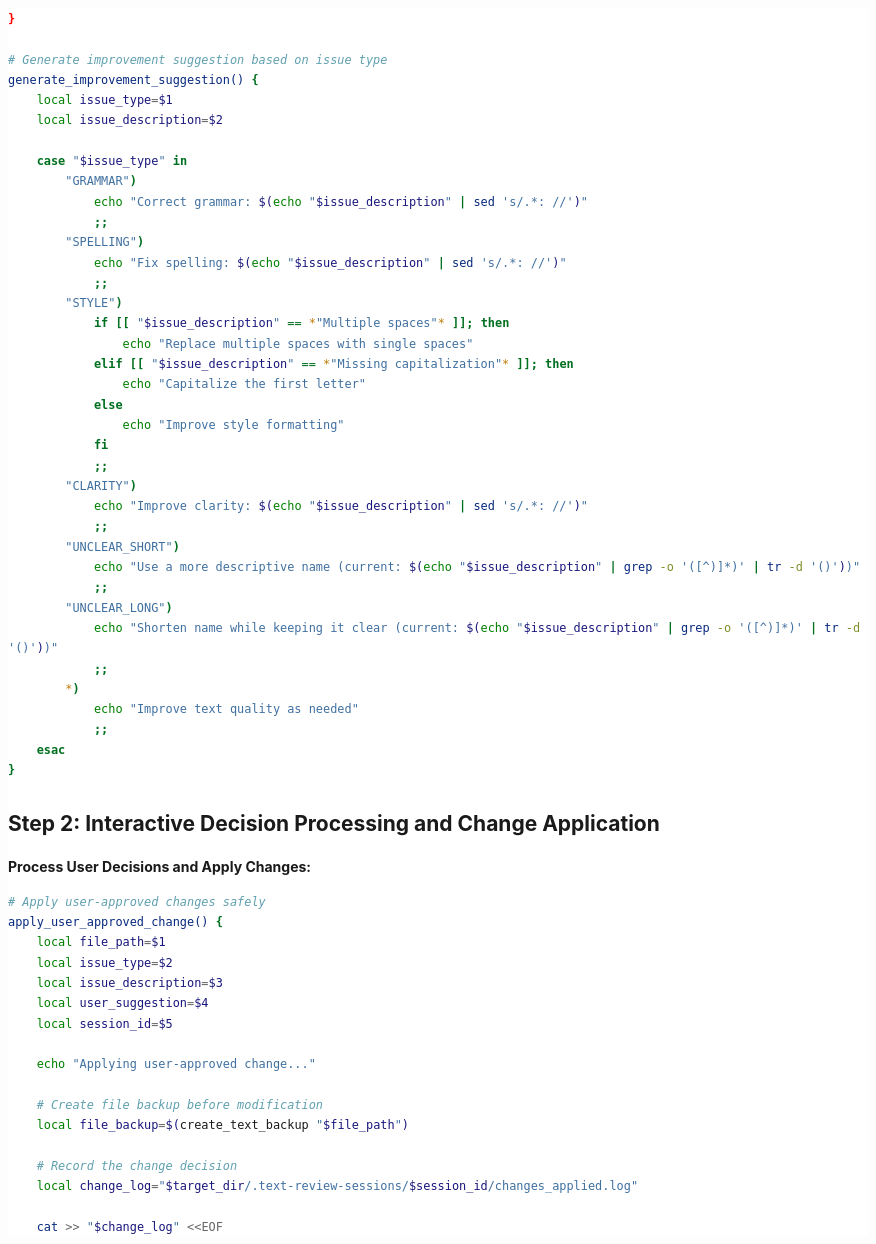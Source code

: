 ```bash
}

# Generate improvement suggestion based on issue type
generate_improvement_suggestion() {
    local issue_type=$1
    local issue_description=$2
    
    case "$issue_type" in
        "GRAMMAR")
            echo "Correct grammar: $(echo "$issue_description" | sed 's/.*: //')"
            ;;
        "SPELLING")
            echo "Fix spelling: $(echo "$issue_description" | sed 's/.*: //')"
            ;;
        "STYLE")
            if [[ "$issue_description" == *"Multiple spaces"* ]]; then
                echo "Replace multiple spaces with single spaces"
            elif [[ "$issue_description" == *"Missing capitalization"* ]]; then
                echo "Capitalize the first letter"
            else
                echo "Improve style formatting"
            fi
            ;;
        "CLARITY")
            echo "Improve clarity: $(echo "$issue_description" | sed 's/.*: //')"
            ;;
        "UNCLEAR_SHORT")
            echo "Use a more descriptive name (current: $(echo "$issue_description" | grep -o '([^)]*)' | tr -d '()'))"
            ;;
        "UNCLEAR_LONG")
            echo "Shorten name while keeping it clear (current: $(echo "$issue_description" | grep -o '([^)]*)' | tr -d '()'))"
            ;;
        *)
            echo "Improve text quality as needed"
            ;;
    esac
}
```

## Step 2: Interactive Decision Processing and Change Application

**Process User Decisions and Apply Changes:**
```bash
# Apply user-approved changes safely
apply_user_approved_change() {
    local file_path=$1
    local issue_type=$2
    local issue_description=$3
    local user_suggestion=$4
    local session_id=$5
    
    echo "Applying user-approved change..."
    
    # Create file backup before modification
    local file_backup=$(create_text_backup "$file_path")
    
    # Record the change decision
    local change_log="$target_dir/.text-review-sessions/$session_id/changes_applied.log"
    
    cat >> "$change_log" <<EOF
```